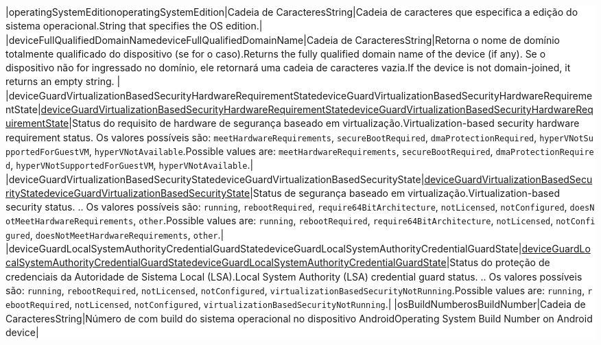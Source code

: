|<span data-ttu-id="6d60b-174">operatingSystemEdition</span><span class="sxs-lookup"><span data-stu-id="6d60b-174">operatingSystemEdition</span></span>|<span data-ttu-id="6d60b-175">Cadeia de Caracteres</span><span class="sxs-lookup"><span data-stu-id="6d60b-175">String</span></span>|<span data-ttu-id="6d60b-176">Cadeia de caracteres que especifica a edição do sistema operacional.</span><span class="sxs-lookup"><span data-stu-id="6d60b-176">String that specifies the OS edition.</span></span>|
|<span data-ttu-id="6d60b-177">deviceFullQualifiedDomainName</span><span class="sxs-lookup"><span data-stu-id="6d60b-177">deviceFullQualifiedDomainName</span></span>|<span data-ttu-id="6d60b-178">Cadeia de Caracteres</span><span class="sxs-lookup"><span data-stu-id="6d60b-178">String</span></span>|<span data-ttu-id="6d60b-179">Retorna o nome de domínio totalmente qualificado do dispositivo (se for o caso).</span><span class="sxs-lookup"><span data-stu-id="6d60b-179">Returns the fully qualified domain name of the device (if any).</span></span> <span data-ttu-id="6d60b-180">Se o dispositivo não for ingressado no domínio, ele retornará uma cadeia de caracteres vazia.</span><span class="sxs-lookup"><span data-stu-id="6d60b-180">If the device is not domain-joined, it returns an empty string.</span></span> |
|<span data-ttu-id="6d60b-181">deviceGuardVirtualizationBasedSecurityHardwareRequirementState</span><span class="sxs-lookup"><span data-stu-id="6d60b-181">deviceGuardVirtualizationBasedSecurityHardwareRequirementState</span></span>|[<span data-ttu-id="6d60b-182">deviceGuardVirtualizationBasedSecurityHardwareRequirementState</span><span class="sxs-lookup"><span data-stu-id="6d60b-182">deviceGuardVirtualizationBasedSecurityHardwareRequirementState</span></span>](../resources/intune-devices-deviceguardvirtualizationbasedsecurityhardwarerequirementstate.md)|<span data-ttu-id="6d60b-183">Status do requisito de hardware de segurança baseado em virtualização.</span><span class="sxs-lookup"><span data-stu-id="6d60b-183">Virtualization-based security hardware requirement status.</span></span> <span data-ttu-id="6d60b-184">Os valores possíveis são: `meetHardwareRequirements`, `secureBootRequired`, `dmaProtectionRequired`, `hyperVNotSupportedForGuestVM`, `hyperVNotAvailable`.</span><span class="sxs-lookup"><span data-stu-id="6d60b-184">Possible values are: `meetHardwareRequirements`, `secureBootRequired`, `dmaProtectionRequired`, `hyperVNotSupportedForGuestVM`, `hyperVNotAvailable`.</span></span>|
|<span data-ttu-id="6d60b-185">deviceGuardVirtualizationBasedSecurityState</span><span class="sxs-lookup"><span data-stu-id="6d60b-185">deviceGuardVirtualizationBasedSecurityState</span></span>|[<span data-ttu-id="6d60b-186">deviceGuardVirtualizationBasedSecurityState</span><span class="sxs-lookup"><span data-stu-id="6d60b-186">deviceGuardVirtualizationBasedSecurityState</span></span>](../resources/intune-devices-deviceguardvirtualizationbasedsecuritystate.md)|<span data-ttu-id="6d60b-187">Status de segurança baseado em virtualização.</span><span class="sxs-lookup"><span data-stu-id="6d60b-187">Virtualization-based security status.</span></span> <span data-ttu-id="6d60b-188">.</span><span class="sxs-lookup"><span data-stu-id="6d60b-188">.</span></span> <span data-ttu-id="6d60b-189">Os valores possíveis são: `running`, `rebootRequired`, `require64BitArchitecture`, `notLicensed`, `notConfigured`, `doesNotMeetHardwareRequirements`, `other`.</span><span class="sxs-lookup"><span data-stu-id="6d60b-189">Possible values are: `running`, `rebootRequired`, `require64BitArchitecture`, `notLicensed`, `notConfigured`, `doesNotMeetHardwareRequirements`, `other`.</span></span>|
|<span data-ttu-id="6d60b-190">deviceGuardLocalSystemAuthorityCredentialGuardState</span><span class="sxs-lookup"><span data-stu-id="6d60b-190">deviceGuardLocalSystemAuthorityCredentialGuardState</span></span>|[<span data-ttu-id="6d60b-191">deviceGuardLocalSystemAuthorityCredentialGuardState</span><span class="sxs-lookup"><span data-stu-id="6d60b-191">deviceGuardLocalSystemAuthorityCredentialGuardState</span></span>](../resources/intune-devices-deviceguardlocalsystemauthoritycredentialguardstate.md)|<span data-ttu-id="6d60b-192">Status do proteção de credenciais da Autoridade de Sistema Local (LSA).</span><span class="sxs-lookup"><span data-stu-id="6d60b-192">Local System Authority (LSA) credential guard status.</span></span> <span data-ttu-id="6d60b-193">.</span><span class="sxs-lookup"><span data-stu-id="6d60b-193">.</span></span> <span data-ttu-id="6d60b-194">Os valores possíveis são: `running`, `rebootRequired`, `notLicensed`, `notConfigured`, `virtualizationBasedSecurityNotRunning`.</span><span class="sxs-lookup"><span data-stu-id="6d60b-194">Possible values are: `running`, `rebootRequired`, `notLicensed`, `notConfigured`, `virtualizationBasedSecurityNotRunning`.</span></span>|
|<span data-ttu-id="6d60b-195">osBuildNumber</span><span class="sxs-lookup"><span data-stu-id="6d60b-195">osBuildNumber</span></span>|<span data-ttu-id="6d60b-196">Cadeia de Caracteres</span><span class="sxs-lookup"><span data-stu-id="6d60b-196">String</span></span>|<span data-ttu-id="6d60b-197">Número de com build do sistema operacional no dispositivo Android</span><span class="sxs-lookup"><span data-stu-id="6d60b-197">Operating System Build Number on Android device</span></span>|